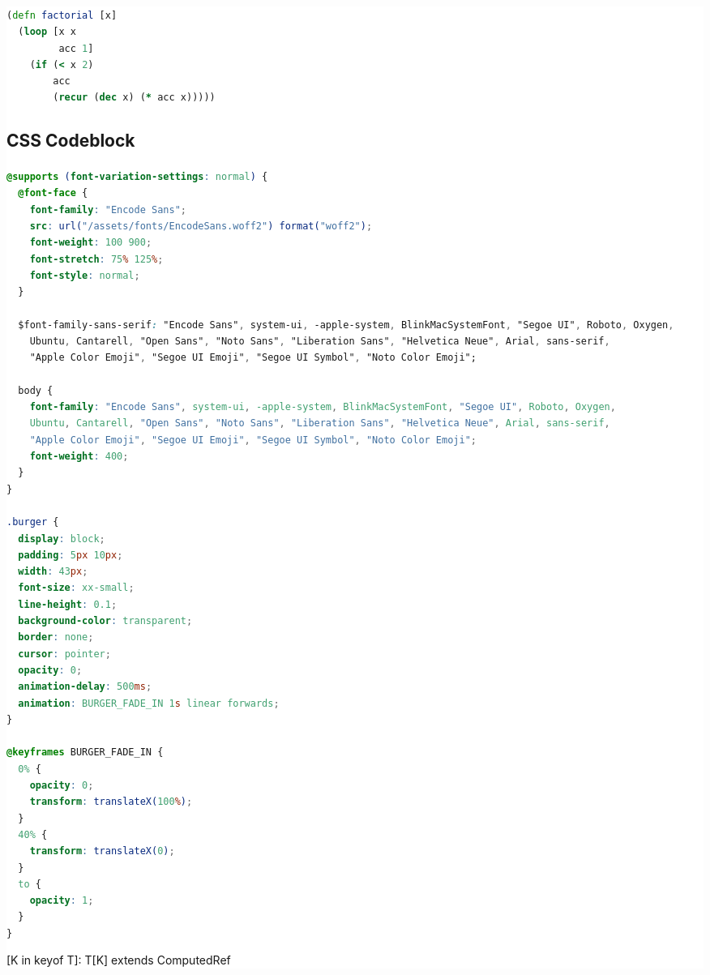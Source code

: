 ```clojure
(defn factorial [x]
  (loop [x x
         acc 1]
    (if (< x 2)
        acc
        (recur (dec x) (* acc x)))))
```

## CSS Codeblock

```css
@supports (font-variation-settings: normal) {
  @font-face {
    font-family: "Encode Sans";
    src: url("/assets/fonts/EncodeSans.woff2") format("woff2");
    font-weight: 100 900;
    font-stretch: 75% 125%;
    font-style: normal;
  }

  $font-family-sans-serif: "Encode Sans", system-ui, -apple-system, BlinkMacSystemFont, "Segoe UI", Roboto, Oxygen,
    Ubuntu, Cantarell, "Open Sans", "Noto Sans", "Liberation Sans", "Helvetica Neue", Arial, sans-serif,
    "Apple Color Emoji", "Segoe UI Emoji", "Segoe UI Symbol", "Noto Color Emoji";

  body {
    font-family: "Encode Sans", system-ui, -apple-system, BlinkMacSystemFont, "Segoe UI", Roboto, Oxygen,
    Ubuntu, Cantarell, "Open Sans", "Noto Sans", "Liberation Sans", "Helvetica Neue", Arial, sans-serif,
    "Apple Color Emoji", "Segoe UI Emoji", "Segoe UI Symbol", "Noto Color Emoji";
    font-weight: 400;
  }
}

.burger {
  display: block;
  padding: 5px 10px;
  width: 43px;
  font-size: xx-small;
  line-height: 0.1;
  background-color: transparent;
  border: none;
  cursor: pointer;
  opacity: 0;
  animation-delay: 500ms;
  animation: BURGER_FADE_IN 1s linear forwards;
}

@keyframes BURGER_FADE_IN {
  0% {
    opacity: 0;
    transform: translateX(100%);
  }
  40% {
    transform: translateX(0);
  }
  to {
    opacity: 1;
  }
}

```

  [K in keyof T]: T[K] extends ComputedRef<infer V>
[^1]: This is the first footnote.
[^bignote]: Here's one with multiple paragraphs and code.